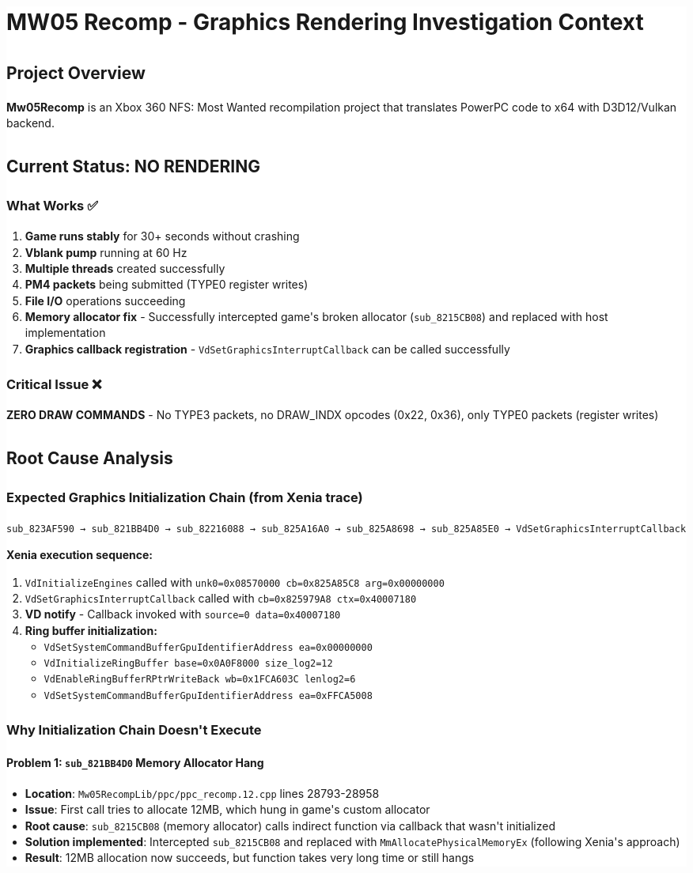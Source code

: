# MW05 Recomp - Graphics Rendering Investigation Context

## Project Overview
**Mw05Recomp** is an Xbox 360 NFS: Most Wanted recompilation project that translates PowerPC code to x64 with D3D12/Vulkan backend.

## Current Status: NO RENDERING

### What Works ✅
1. **Game runs stably** for 30+ seconds without crashing
2. **Vblank pump** running at 60 Hz
3. **Multiple threads** created successfully
4. **PM4 packets** being submitted (TYPE0 register writes)
5. **File I/O** operations succeeding
6. **Memory allocator fix** - Successfully intercepted game's broken allocator (`sub_8215CB08`) and replaced with host implementation
7. **Graphics callback registration** - `VdSetGraphicsInterruptCallback` can be called successfully

### Critical Issue ❌
**ZERO DRAW COMMANDS** - No TYPE3 packets, no DRAW_INDX opcodes (0x22, 0x36), only TYPE0 packets (register writes)

## Root Cause Analysis

### Expected Graphics Initialization Chain (from Xenia trace)
```
sub_823AF590 → sub_821BB4D0 → sub_82216088 → sub_825A16A0 → sub_825A8698 → sub_825A85E0 → VdSetGraphicsInterruptCallback
```

**Xenia execution sequence:**
1. `VdInitializeEngines` called with `unk0=0x08570000 cb=0x825A85C8 arg=0x00000000`
2. `VdSetGraphicsInterruptCallback` called with `cb=0x825979A8 ctx=0x40007180`
3. **VD notify** - Callback invoked with `source=0 data=0x40007180`
4. **Ring buffer initialization:**
   - `VdSetSystemCommandBufferGpuIdentifierAddress ea=0x00000000`
   - `VdInitializeRingBuffer base=0x0A0F8000 size_log2=12`
   - `VdEnableRingBufferRPtrWriteBack wb=0x1FCA603C lenlog2=6`
   - `VdSetSystemCommandBufferGpuIdentifierAddress ea=0xFFCA5008`

### Why Initialization Chain Doesn't Execute

#### Problem 1: `sub_821BB4D0` Memory Allocator Hang
- **Location**: `Mw05RecompLib/ppc/ppc_recomp.12.cpp` lines 28793-28958
- **Issue**: First call tries to allocate 12MB, which hung in game's custom allocator
- **Root cause**: `sub_8215CB08` (memory allocator) calls indirect function via callback that wasn't initialized
- **Solution implemented**: Intercepted `sub_8215CB08` and replaced with `MmAllocatePhysicalMemoryEx` (following Xenia's approach)
- **Result**: 12MB allocation now succeeds, but function takes very long time or still hangs
